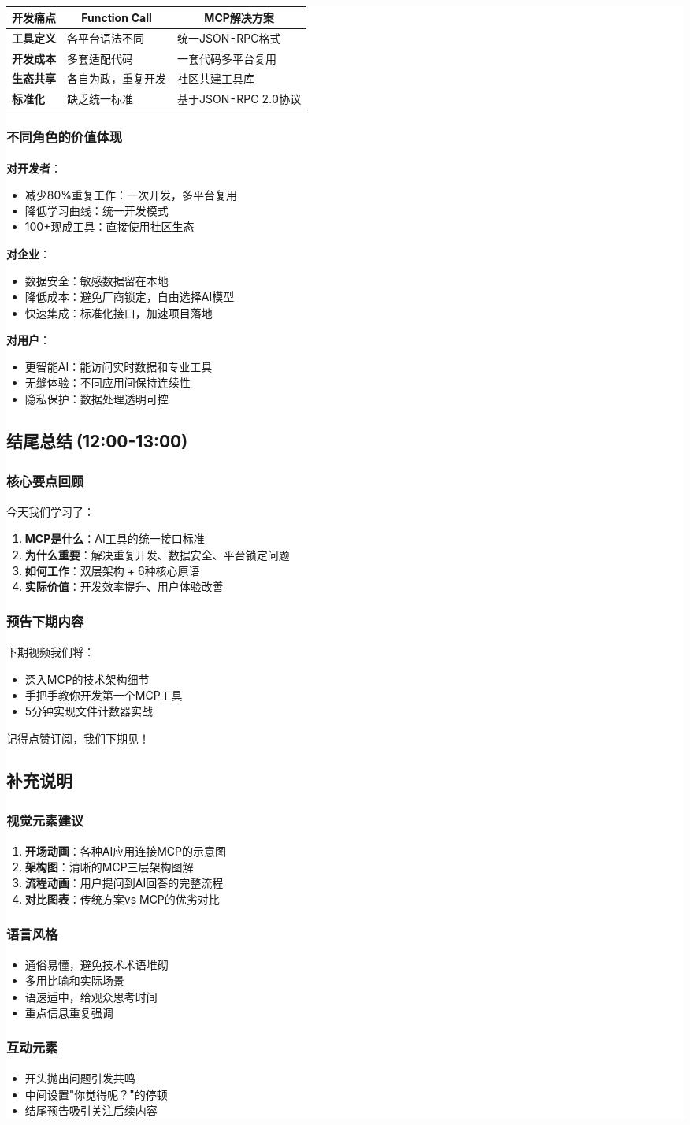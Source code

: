 | 开发痛点 | Function Call | MCP解决方案 |
|---------|---------------|------------|
| **工具定义** | 各平台语法不同 | 统一JSON-RPC格式 |
| **开发成本** | 多套适配代码 | 一套代码多平台复用 |
| **生态共享** | 各自为政，重复开发 | 社区共建工具库 |
| **标准化** | 缺乏统一标准 | 基于JSON-RPC 2.0协议 |

### 不同角色的价值体现

**对开发者**：
- 减少80%重复工作：一次开发，多平台复用
- 降低学习曲线：统一开发模式
- 100+现成工具：直接使用社区生态

**对企业**：
- 数据安全：敏感数据留在本地
- 降低成本：避免厂商锁定，自由选择AI模型
- 快速集成：标准化接口，加速项目落地

**对用户**：
- 更智能AI：能访问实时数据和专业工具
- 无缝体验：不同应用间保持连续性
- 隐私保护：数据处理透明可控

## 结尾总结 (12:00-13:00)

### 核心要点回顾
今天我们学习了：
1. **MCP是什么**：AI工具的统一接口标准
2. **为什么重要**：解决重复开发、数据安全、平台锁定问题
3. **如何工作**：双层架构 + 6种核心原语
4. **实际价值**：开发效率提升、用户体验改善

### 预告下期内容
下期视频我们将：
- 深入MCP的技术架构细节
- 手把手教你开发第一个MCP工具
- 5分钟实现文件计数器实战

记得点赞订阅，我们下期见！

## 补充说明

### 视觉元素建议
1. **开场动画**：各种AI应用连接MCP的示意图
2. **架构图**：清晰的MCP三层架构图解
3. **流程动画**：用户提问到AI回答的完整流程
4. **对比图表**：传统方案vs MCP的优劣对比

### 语言风格
- 通俗易懂，避免技术术语堆砌
- 多用比喻和实际场景
- 语速适中，给观众思考时间
- 重点信息重复强调

### 互动元素
- 开头抛出问题引发共鸣
- 中间设置"你觉得呢？"的停顿
- 结尾预告吸引关注后续内容